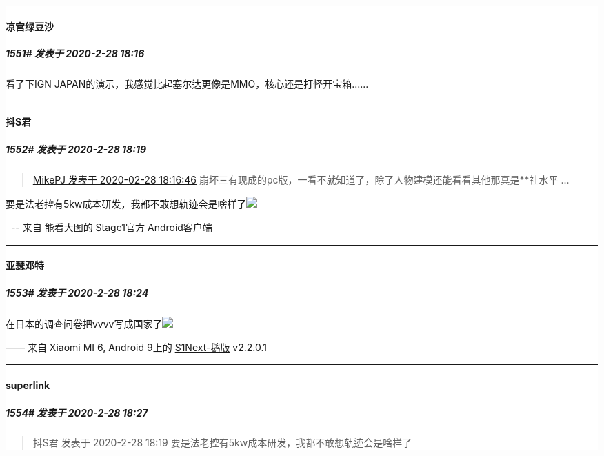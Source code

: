 


-----

####  凉宫绿豆沙  
##### 1551#       发表于 2020-2-28 18:16




看了下IGN JAPAN的演示，我感觉比起塞尔达更像是MMO，核心还是打怪开宝箱......







-----

####  抖S君  
##### 1552#       发表于 2020-2-28 18:19



<blockquote><a href="httphttps://bbs.saraba1st.com/2b/forum.php?mod=redirect&amp;goto=findpost&amp;pid=46559063&amp;ptid=1851218" target="_blank">MikePJ 发表于 2020-02-28 18:16:46</a>
崩坏三有现成的pc版，一看不就知道了，除了人物建模还能看看其他那真是**社水平 ...</blockquote>要是法老控有5kw成本研发，我都不敢想轨迹会是啥样了<img src="https://static.saraba1st.com/image/smiley/face2017/067.png" referrerpolicy="no-referrer">

[  -- 来自 能看大图的 Stage1官方 Android客户端](https://www.coolapk.com/apk/140634)







-----

####  亚瑟邓特  
##### 1553#       发表于 2020-2-28 18:24




在日本的调查问卷把vvvv写成国家了<img src="https://static.saraba1st.com/image/smiley/face2017/067.png" referrerpolicy="no-referrer">

—— 来自 Xiaomi MI 6, Android 9上的 [S1Next-鹅版](https://github.com/ykrank/S1-Next/releases) v2.2.0.1







-----

####  superlink  
##### 1554#       发表于 2020-2-28 18:27



<blockquote>抖S君 发表于 2020-2-28 18:19
要是法老控有5kw成本研发，我都不敢想轨迹会是啥样了

